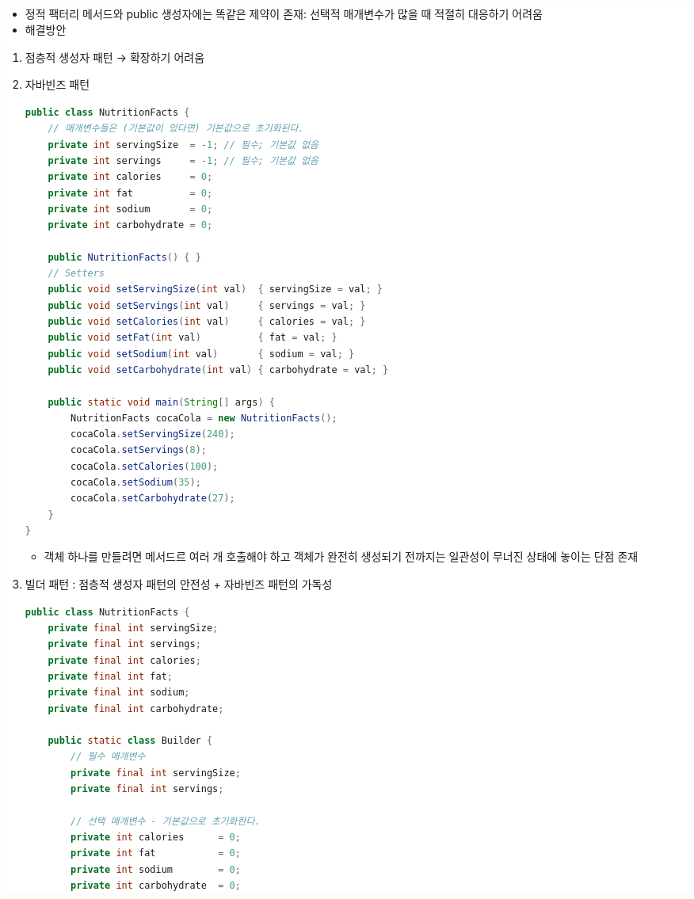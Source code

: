 - 정적 팩터리 메서드와 public 생성자에는 똑같은 제약이 존재: 선택적 매개변수가 많을 때 적절히 대응하기 어려움
- 해결방안
1. 점층적 생성자 패턴 → 확장하기 어려움
2. 자바빈즈 패턴

    ```java
    public class NutritionFacts {
        // 매개변수들은 (기본값이 있다면) 기본값으로 초기화된다.
        private int servingSize  = -1; // 필수; 기본값 없음
        private int servings     = -1; // 필수; 기본값 없음
        private int calories     = 0;
        private int fat          = 0;
        private int sodium       = 0;
        private int carbohydrate = 0;

        public NutritionFacts() { }
        // Setters
        public void setServingSize(int val)  { servingSize = val; }
        public void setServings(int val)     { servings = val; }
        public void setCalories(int val)     { calories = val; }
        public void setFat(int val)          { fat = val; }
        public void setSodium(int val)       { sodium = val; }
        public void setCarbohydrate(int val) { carbohydrate = val; }

        public static void main(String[] args) {
            NutritionFacts cocaCola = new NutritionFacts();
            cocaCola.setServingSize(240);
            cocaCola.setServings(8);
            cocaCola.setCalories(100);
            cocaCola.setSodium(35);
            cocaCola.setCarbohydrate(27);
        }
    }
    ```

    - 객체 하나를 만들려면 메서드르 여러 개 호출해야 하고 객체가 완전히 생성되기 전까지는 일관성이 무너진 상태에 놓이는 단점 존재
3. 빌더 패턴 : 점층적 생성자 패턴의 안전성 + 자바빈즈 패턴의 가독성

    ```java
    public class NutritionFacts {
        private final int servingSize;
        private final int servings;
        private final int calories;
        private final int fat;
        private final int sodium;
        private final int carbohydrate;

        public static class Builder {
            // 필수 매개변수
            private final int servingSize;
            private final int servings;

            // 선택 매개변수 - 기본값으로 초기화한다.
            private int calories      = 0;
            private int fat           = 0;
            private int sodium        = 0;
            private int carbohydrate  = 0;
